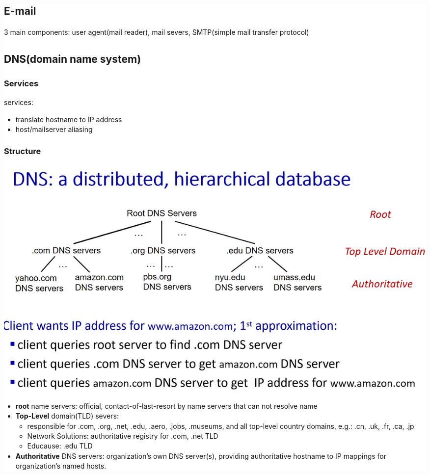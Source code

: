 ## E-mail

3 main components: user agent(mail reader), mail severs, SMTP(simple mail transfer protocol)

## DNS(domain name system)

### Services

services:

- translate hostname to IP address
- host/mailserver aliasing

### Structure

<img src="\img\study\network\ch2\dns1.png" alt="DNS structure">

- **root** name servers: official, contact-of-last-resort by name servers that can not resolve name
- **Top-Level** domain(TLD) severs:
  - responsible for .com, .org, .net, .edu, .aero, .jobs, .museums, and all top-level country domains, e.g.: .cn, .uk, .fr, .ca, .jp
  - Network Solutions: authoritative registry for .com, .net TLD
  - Educause: .edu TLD
- **Authoritative** DNS servers: organization’s own DNS server(s), providing authoritative hostname to IP mappings for organization’s named hosts.
